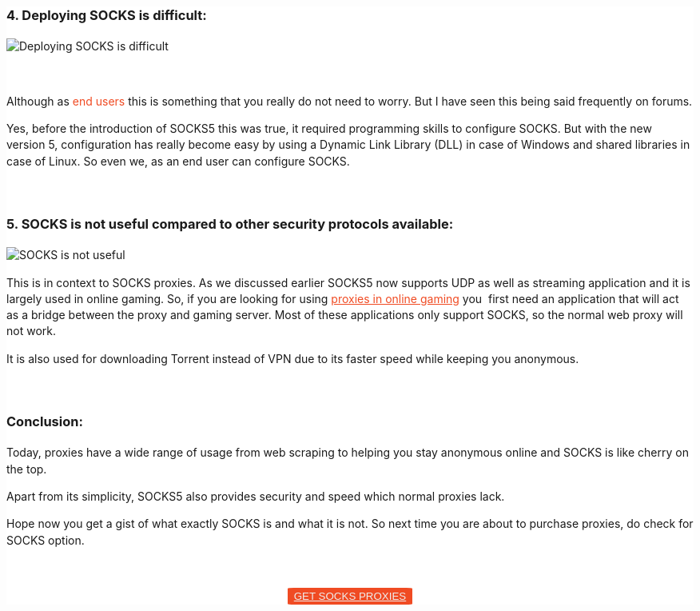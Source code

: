 ### **4. Deploying SOCKS is difficult:**

<img class="alignnone size-large wp-image-979" src="https://limeproxies.com/blog/wp-content/uploads/2018/03/The-Travelogue-700x525.png" alt="Deploying SOCKS is difficult" width="100%" height="" />

&nbsp;

<span style="font-weight: 400;">Although as <a style="color: #f04b23;" target="_blank" rel="noopener noreferrer">end users</a> this is something that you really do not need to worry. But I have seen this being said frequently on forums. </span>

<span style="font-weight: 400;">Yes, before the introduction of SOCKS5 this was true, it required programming skills to configure SOCKS. But with the new version 5, configuration has really become easy by using a Dynamic Link Library (DLL) in case of Windows and shared libraries in case of Linux. So even we, as an end user can configure SOCKS.</span>

&nbsp;

### **5. SOCKS is not useful compared to other security protocols available:**

<img class="alignnone size-large wp-image-989" src="https://limeproxies.com/blog/wp-content/uploads/2018/03/The-Travelogue-5-700x525.png" alt="SOCKS is not useful" width="100%" height="" />

<span style="font-weight: 400;">This is in context to SOCKS proxies. As we discussed earlier SOCKS5 now supports UDP as well as streaming application and it is largely used in online gaming. So, if you are looking for using <a style="color: #f04b23;" href="https://limeproxies.com/gaming.php" target="_blank" rel="noopener noreferrer">proxies in online gaming</a> you  first need an application that will act as a bridge between the proxy and gaming server. Most of these applications only support SOCKS, so the normal web proxy will not work. </span>

<span style="font-weight: 400;">It is also used for downloading Torrent instead of VPN due to its faster speed while keeping you anonymous.</span>

&nbsp;

### **Conclusion:**

<span style="font-weight: 400;">Today, proxies have a wide range of usage from web scraping to helping you stay anonymous online and SOCKS is like cherry on the top. </span>

<span style="font-weight: 400;">Apart from its simplicity, SOCKS5 also provides security and speed which normal proxies lack.</span>

<span style="font-weight: 400;">Hope now you get a gist of what exactly SOCKS is and what it is not. So next time you are about to purchase proxies, do check for SOCKS option. </span>

<div>
  <span style="font-size: 11pt; font-family: Calibri; color: #000000; background-color: transparent; font-weight: 400; font-style: normal; font-variant: normal; text-decoration: none; vertical-align: baseline; white-space: pre-wrap;"> </span>
</div>

<p style="text-align: center;">
  <button style="background-color: #f04b23; border-radius: 5%; border: solid 2px #f04b23;"><a style="color: #eeeeee;" href="http://limeproxies.com/socks.php">GET SOCKS PROXIES</a></button>
</p>
